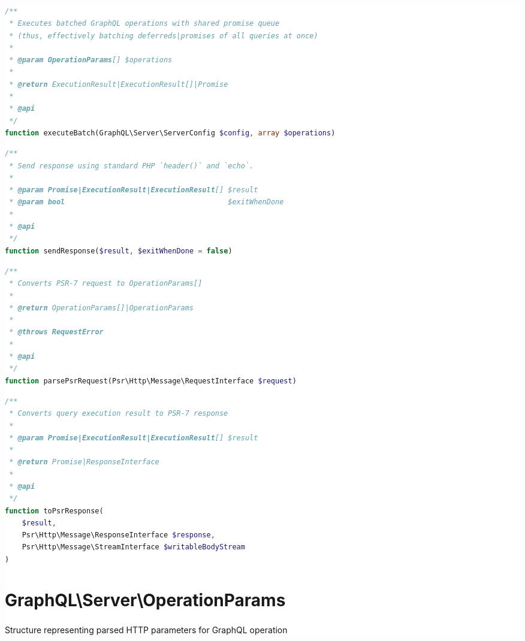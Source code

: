 ```php
/**
 * Executes batched GraphQL operations with shared promise queue
 * (thus, effectively batching deferreds|promises of all queries at once)
 *
 * @param OperationParams[] $operations
 *
 * @return ExecutionResult|ExecutionResult[]|Promise
 *
 * @api
 */
function executeBatch(GraphQL\Server\ServerConfig $config, array $operations)
```

```php
/**
 * Send response using standard PHP `header()` and `echo`.
 *
 * @param Promise|ExecutionResult|ExecutionResult[] $result
 * @param bool                                      $exitWhenDone
 *
 * @api
 */
function sendResponse($result, $exitWhenDone = false)
```

```php
/**
 * Converts PSR-7 request to OperationParams[]
 *
 * @return OperationParams[]|OperationParams
 *
 * @throws RequestError
 *
 * @api
 */
function parsePsrRequest(Psr\Http\Message\RequestInterface $request)
```

```php
/**
 * Converts query execution result to PSR-7 response
 *
 * @param Promise|ExecutionResult|ExecutionResult[] $result
 *
 * @return Promise|ResponseInterface
 *
 * @api
 */
function toPsrResponse(
    $result,
    Psr\Http\Message\ResponseInterface $response,
    Psr\Http\Message\StreamInterface $writableBodyStream
)
```
# GraphQL\Server\OperationParams
Structure representing parsed HTTP parameters for GraphQL operation
